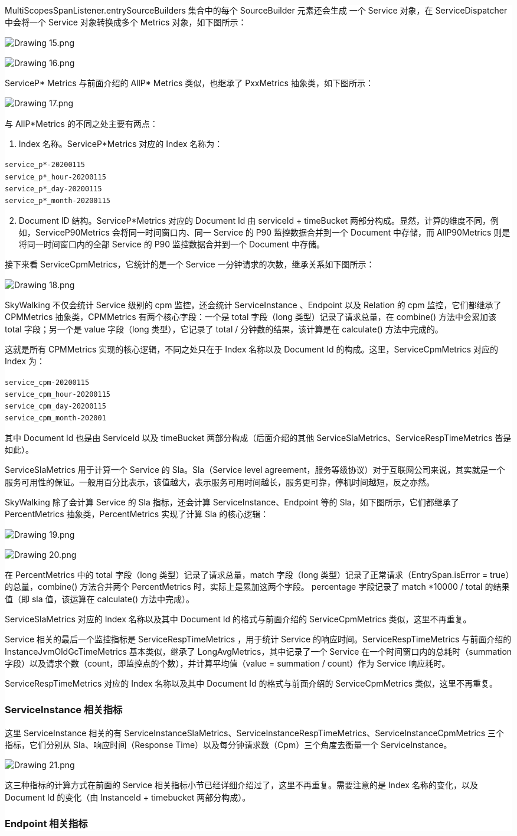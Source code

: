 <p>MultiScopesSpanListener.entrySourceBuilders 集合中的每个 SourceBuilder 元素还会生成 一个 Service 对象，在 ServiceDispatcher 中会将一个 Service 对象转换成多个 Metrics 对象，如下图所示：</p>
<p><img src="https://s0.lgstatic.com/i/image/M00/1B/C9/Ciqc1F7fR9aAdAr3AAIOl5wa4Bo103.png" alt="Drawing 15.png"></p>
<p><img src="https://s0.lgstatic.com/i/image/M00/1B/C9/Ciqc1F7fR92AfwMGAAAARmu_22A208.png" alt="Drawing 16.png"></p>
<p>ServiceP* Metrics 与前面介绍的 AllP* Metrics 类似，也继承了 PxxMetrics 抽象类，如下图所示：</p>
<p><img src="https://s0.lgstatic.com/i/image/M00/1B/C9/Ciqc1F7fR-eAO-uWAAJvFQm4-p0823.png" alt="Drawing 17.png"></p>
<p>与 AllP*Metrics 的不同之处主要有两点：</p>
<ol>
<li>Index 名称。ServiceP*Metrics 对应的 Index 名称为：</li>
</ol>
<pre><code data-language="java" class="lang-java">service_p*-<span class="hljs-number">20200115</span>
service_p*_hour-<span class="hljs-number">20200115</span>
service_p*_day-<span class="hljs-number">20200115</span>
service_p*_month-<span class="hljs-number">20200115</span>
</code></pre>
<ol start="2">
<li>Document ID 结构。ServiceP*Metrics 对应的 Document Id 由 serviceId + timeBucket 两部分构成。显然，计算的维度不同，例如，ServiceP90Metrics 会将同一时间窗口内、同一 Service 的 P90 监控数据合并到一个 Document 中存储，而 AllP90Metrics 则是将同一时间窗口内的全部 Service 的 P90 监控数据合并到一个 Document 中存储。</li>
</ol>
<p>接下来看 ServiceCpmMetrics，它统计的是一个 Service 一分钟请求的次数，继承关系如下图所示：</p>
<p><img src="https://s0.lgstatic.com/i/image/M00/1B/C9/Ciqc1F7fR_WAHPZxAAB7CBwbRyA669.png" alt="Drawing 18.png"></p>
<p>SkyWalking 不仅会统计 Service 级别的 cpm 监控，还会统计 ServiceInstance 、Endpoint 以及 Relation 的 cpm 监控，它们都继承了 CPMMetrics 抽象类，CPMMetrics 有两个核心字段：一个是 total 字段（long 类型）记录了请求总量，在 combine() 方法中会累加该 total 字段；另一个是 value 字段（long 类型），它记录了 total / 分钟数的结果，该计算是在 calculate() 方法中完成的。</p>
<p>这就是所有 CPMMetrics 实现的核心逻辑，不同之处只在于 Index 名称以及 Document Id 的构成。这里，ServiceCpmMetrics 对应的 Index 为：</p>
<pre><code data-language="java" class="lang-java">service_cpm-<span class="hljs-number">20200115</span>
service_cpm_hour-<span class="hljs-number">20200115</span>
service_cpm_day-<span class="hljs-number">20200115</span>
service_cpm_month-<span class="hljs-number">202001</span>
</code></pre>
<p>其中 Document Id 也是由 ServiceId 以及 timeBucket 两部分构成（后面介绍的其他 ServiceSlaMetrics、ServiceRespTimeMetrics 皆是如此）。</p>
<p>ServiceSlaMetrics&nbsp;用于计算一个 Service 的&nbsp;Sla。Sla（Service level agreement，服务等级协议）对于互联网公司来说，其实就是一个服务可用性的保证。一般用百分比表示，该值越大，表示服务可用时间越长，服务更可靠，停机时间越短，反之亦然。</p>
<p>SkyWalking 除了会计算 Service 的 Sla 指标，还会计算 ServiceInstance、Endpoint 等的 Sla，如下图所示，它们都继承了 PercentMetrics 抽象类，PercentMetrics 实现了计算 Sla 的核心逻辑：</p>
<p><img src="https://s0.lgstatic.com/i/image/M00/1B/D5/CgqCHl7fSACAK908AAAARmu_22A884.png" alt="Drawing 19.png"></p>
<p><img src="https://s0.lgstatic.com/i/image/M00/1B/D5/CgqCHl7fSAqAI_LVAAE9CtYG6Z8919.png" alt="Drawing 20.png"></p>
<p>在 PercentMetrics 中的 total 字段（long 类型）记录了请求总量，match 字段（long 类型）记录了正常请求（EntrySpan.isError = true）的总量，combine() 方法合并两个 PercentMetrics 时，实际上是累加这两个字段。 percentage 字段记录了&nbsp;match *10000 / total 的结果值（即&nbsp;sla 值，该运算在 calculate() 方法中完成）。</p>
<p>ServiceSlaMetrics 对应的 Index 名称以及其中 Document Id 的格式与前面介绍的 ServiceCpmMetrics 类似，这里不再重复。</p>
<p>Service 相关的最后一个监控指标是 ServiceRespTimeMetrics ，用于统计 Service 的响应时间。ServiceRespTimeMetrics 与前面介绍的 InstanceJvmOldGcTimeMetrics 基本类似，继承了 LongAvgMetrics，其中记录了一个 Service 在一个时间窗口内的总耗时（summation 字段）以及请求个数（count，即监控点的个数），并计算平均值（value = summation / count）作为 Service 响应耗时。</p>
<p>ServiceRespTimeMetrics&nbsp;对应的 Index 名称以及其中 Document Id 的格式与前面介绍的 ServiceCpmMetrics 类似，这里不再重复。</p>
<h3>ServiceInstance 相关指标</h3>
<p>这里 ServiceInstance 相关的有 ServiceInstanceSlaMetrics、ServiceInstanceRespTimeMetrics、ServiceInstanceCpmMetrics&nbsp;三个指标，它们分别从 Sla、响应时间（Response Time）以及每分钟请求数（Cpm）三个角度去衡量一个&nbsp;ServiceInstance。</p>
<p><img src="https://s0.lgstatic.com/i/image/M00/1B/D5/CgqCHl7fSBSADOVYAADp1oyXZNI781.png" alt="Drawing 21.png"></p>
<p>这三种指标的计算方式在前面的 Service 相关指标小节已经详细介绍过了，这里不再重复。需要注意的是 Index 名称的变化，以及 Document Id 的变化（由 InstanceId + timebucket 两部分构成）。</p>
<h3>Endpoint 相关指标</h3>